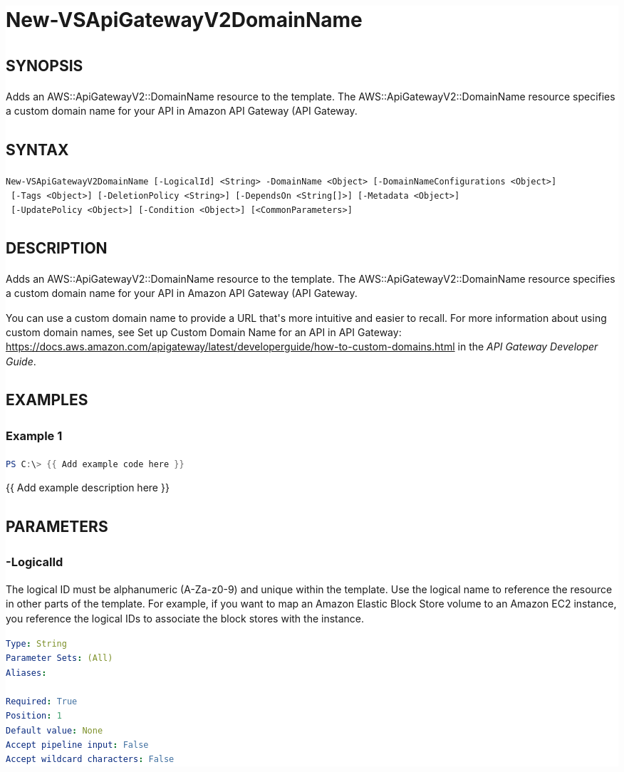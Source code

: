 # New-VSApiGatewayV2DomainName

## SYNOPSIS
Adds an AWS::ApiGatewayV2::DomainName resource to the template.
The AWS::ApiGatewayV2::DomainName resource specifies a custom domain name for your API in Amazon API Gateway (API Gateway.

## SYNTAX

```
New-VSApiGatewayV2DomainName [-LogicalId] <String> -DomainName <Object> [-DomainNameConfigurations <Object>]
 [-Tags <Object>] [-DeletionPolicy <String>] [-DependsOn <String[]>] [-Metadata <Object>]
 [-UpdatePolicy <Object>] [-Condition <Object>] [<CommonParameters>]
```

## DESCRIPTION
Adds an AWS::ApiGatewayV2::DomainName resource to the template.
The AWS::ApiGatewayV2::DomainName resource specifies a custom domain name for your API in Amazon API Gateway (API Gateway.

You can use a custom domain name to provide a URL that's more intuitive and easier to recall.
For more information about using custom domain names, see Set up Custom Domain Name for an API in API Gateway: https://docs.aws.amazon.com/apigateway/latest/developerguide/how-to-custom-domains.html in the *API Gateway Developer Guide*.

## EXAMPLES

### Example 1
```powershell
PS C:\> {{ Add example code here }}
```

{{ Add example description here }}

## PARAMETERS

### -LogicalId
The logical ID must be alphanumeric (A-Za-z0-9) and unique within the template.
Use the logical name to reference the resource in other parts of the template.
For example, if you want to map an Amazon Elastic Block Store volume to an Amazon EC2 instance, you reference the logical IDs to associate the block stores with the instance.

```yaml
Type: String
Parameter Sets: (All)
Aliases:

Required: True
Position: 1
Default value: None
Accept pipeline input: False
Accept wildcard characters: False
```
